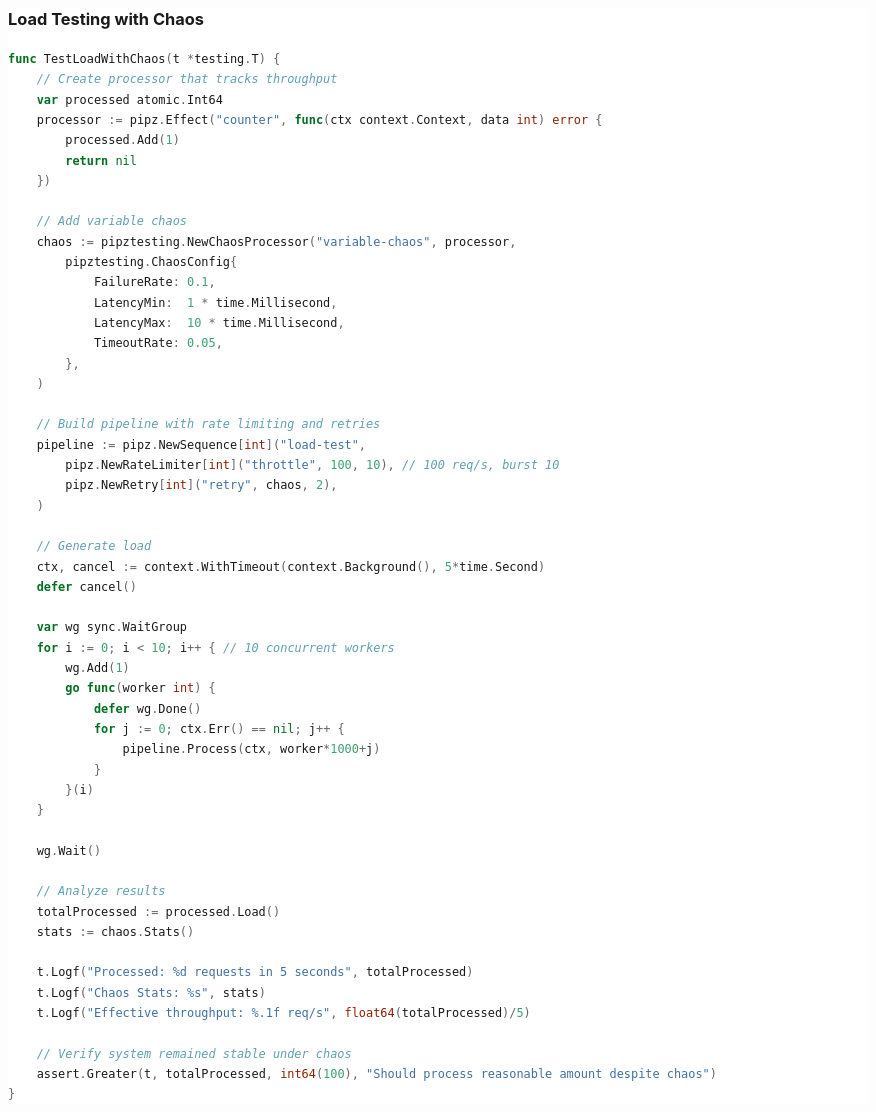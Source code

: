 ### Load Testing with Chaos

```go
func TestLoadWithChaos(t *testing.T) {
    // Create processor that tracks throughput
    var processed atomic.Int64
    processor := pipz.Effect("counter", func(ctx context.Context, data int) error {
        processed.Add(1)
        return nil
    })
    
    // Add variable chaos
    chaos := pipztesting.NewChaosProcessor("variable-chaos", processor,
        pipztesting.ChaosConfig{
            FailureRate: 0.1,
            LatencyMin:  1 * time.Millisecond,
            LatencyMax:  10 * time.Millisecond,
            TimeoutRate: 0.05,
        },
    )
    
    // Build pipeline with rate limiting and retries
    pipeline := pipz.NewSequence[int]("load-test",
        pipz.NewRateLimiter[int]("throttle", 100, 10), // 100 req/s, burst 10
        pipz.NewRetry[int]("retry", chaos, 2),
    )
    
    // Generate load
    ctx, cancel := context.WithTimeout(context.Background(), 5*time.Second)
    defer cancel()
    
    var wg sync.WaitGroup
    for i := 0; i < 10; i++ { // 10 concurrent workers
        wg.Add(1)
        go func(worker int) {
            defer wg.Done()
            for j := 0; ctx.Err() == nil; j++ {
                pipeline.Process(ctx, worker*1000+j)
            }
        }(i)
    }
    
    wg.Wait()
    
    // Analyze results
    totalProcessed := processed.Load()
    stats := chaos.Stats()
    
    t.Logf("Processed: %d requests in 5 seconds", totalProcessed)
    t.Logf("Chaos Stats: %s", stats)
    t.Logf("Effective throughput: %.1f req/s", float64(totalProcessed)/5)
    
    // Verify system remained stable under chaos
    assert.Greater(t, totalProcessed, int64(100), "Should process reasonable amount despite chaos")
}
```
